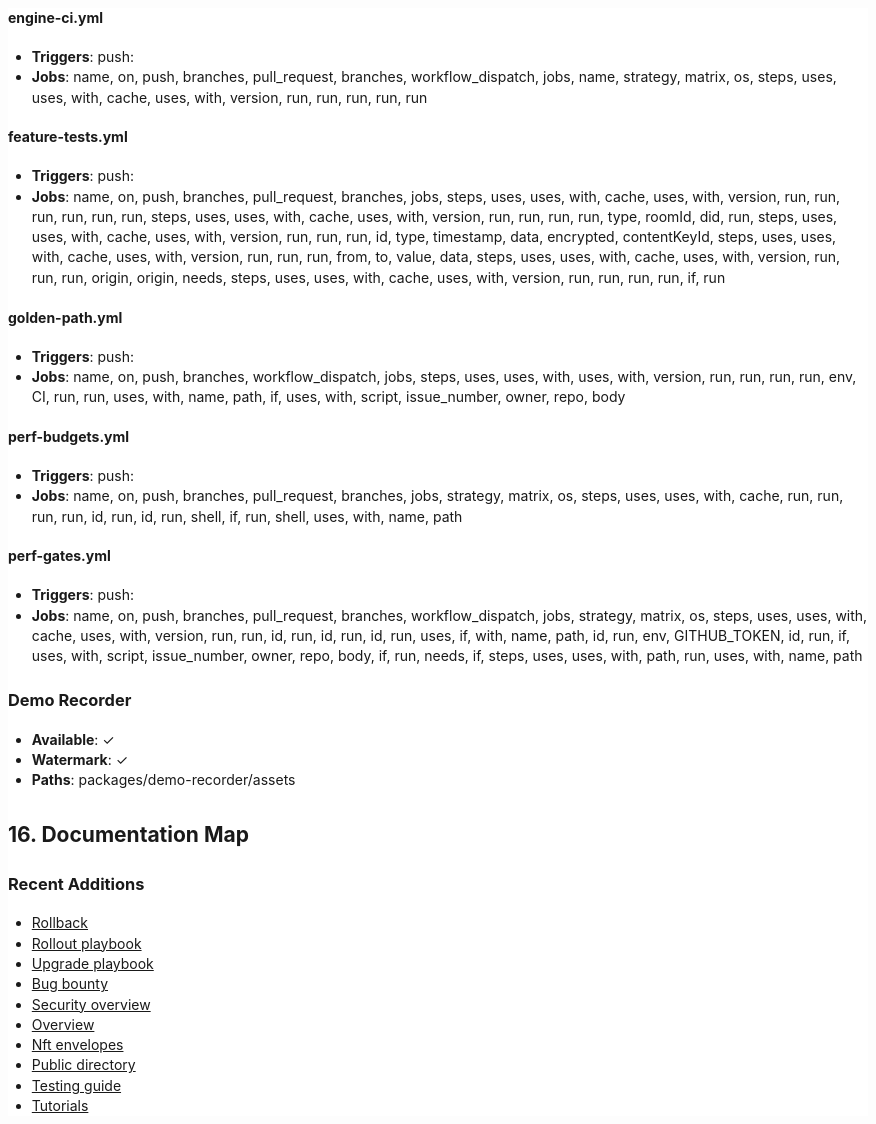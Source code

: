#### engine-ci.yml
- **Triggers**: push:
- **Jobs**: name, on, push, branches, pull_request, branches, workflow_dispatch, jobs, name, strategy, matrix, os, steps, uses, uses, with, cache, uses, with, version, run, run, run, run, run

#### feature-tests.yml
- **Triggers**: push:
- **Jobs**: name, on, push, branches, pull_request, branches, jobs, steps, uses, uses, with, cache, uses, with, version, run, run, run, run, run, run, steps, uses, uses, with, cache, uses, with, version, run, run, run, run, type, roomId, did, run, steps, uses, uses, with, cache, uses, with, version, run, run, run, id, type, timestamp, data, encrypted, contentKeyId, steps, uses, uses, with, cache, uses, with, version, run, run, run, from, to, value, data, steps, uses, uses, with, cache, uses, with, version, run, run, run, origin, origin, needs, steps, uses, uses, with, cache, uses, with, version, run, run, run, run, if, run

#### golden-path.yml
- **Triggers**: push:
- **Jobs**: name, on, push, branches, workflow_dispatch, jobs, steps, uses, uses, with, uses, with, version, run, run, run, run, env, CI, run, run, uses, with, name, path, if, uses, with, script, issue_number, owner, repo, body

#### perf-budgets.yml
- **Triggers**: push:
- **Jobs**: name, on, push, branches, pull_request, branches, jobs, strategy, matrix, os, steps, uses, uses, with, cache, run, run, run, run, id, run, id, run, shell, if, run, shell, uses, with, name, path

#### perf-gates.yml
- **Triggers**: push:
- **Jobs**: name, on, push, branches, pull_request, branches, workflow_dispatch, jobs, strategy, matrix, os, steps, uses, uses, with, cache, uses, with, version, run, run, id, run, id, run, id, run, uses, if, with, name, path, id, run, env, GITHUB_TOKEN, id, run, if, uses, with, script, issue_number, owner, repo, body, if, run, needs, if, steps, uses, uses, with, path, run, uses, with, name, path

### Demo Recorder
- **Available**: ✓
- **Watermark**: ✓
- **Paths**: packages/demo-recorder/assets

## 16. Documentation Map

### Recent Additions
- [Rollback](runbooks/rollback.md)
- [Rollout playbook](runbooks/rollout-playbook.md)
- [Upgrade playbook](runbooks/upgrade-playbook.md)
- [Bug bounty](security/bug-bounty.md)
- [Security overview](security-overview.md)
- [Overview](status/overview.md)
- [Nft envelopes](storage/nft-envelopes.md)
- [Public directory](storage/public-directory.md)
- [Testing guide](testing-guide.md)
- [Tutorials](tutorials.md)
